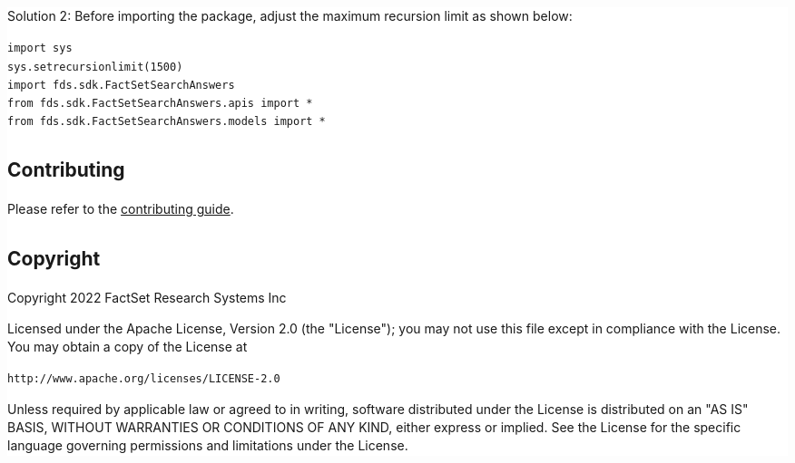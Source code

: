 Solution 2:
Before importing the package, adjust the maximum recursion limit as shown below:
```
import sys
sys.setrecursionlimit(1500)
import fds.sdk.FactSetSearchAnswers
from fds.sdk.FactSetSearchAnswers.apis import *
from fds.sdk.FactSetSearchAnswers.models import *
```

## Contributing

Please refer to the [contributing guide](../../../../CONTRIBUTING.md).

## Copyright

Copyright 2022 FactSet Research Systems Inc

Licensed under the Apache License, Version 2.0 (the "License");
you may not use this file except in compliance with the License.
You may obtain a copy of the License at

    http://www.apache.org/licenses/LICENSE-2.0

Unless required by applicable law or agreed to in writing, software
distributed under the License is distributed on an "AS IS" BASIS,
WITHOUT WARRANTIES OR CONDITIONS OF ANY KIND, either express or implied.
See the License for the specific language governing permissions and
limitations under the License.

